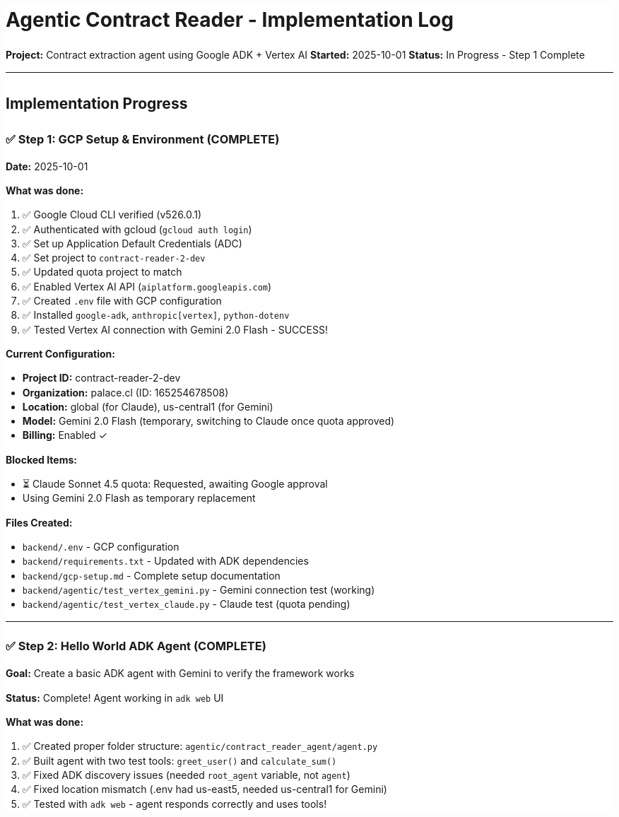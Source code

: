 # Agentic Contract Reader - Implementation Log

**Project:** Contract extraction agent using Google ADK + Vertex AI
**Started:** 2025-10-01
**Status:** In Progress - Step 1 Complete

---

## Implementation Progress

### ✅ Step 1: GCP Setup & Environment (COMPLETE)

**Date:** 2025-10-01

**What was done:**
1. ✅ Google Cloud CLI verified (v526.0.1)
2. ✅ Authenticated with gcloud (`gcloud auth login`)
3. ✅ Set up Application Default Credentials (ADC)
4. ✅ Set project to `contract-reader-2-dev`
5. ✅ Updated quota project to match
6. ✅ Enabled Vertex AI API (`aiplatform.googleapis.com`)
7. ✅ Created `.env` file with GCP configuration
8. ✅ Installed `google-adk`, `anthropic[vertex]`, `python-dotenv`
9. ✅ Tested Vertex AI connection with Gemini 2.0 Flash - SUCCESS!

**Current Configuration:**
- **Project ID:** contract-reader-2-dev
- **Organization:** palace.cl (ID: 165254678508)
- **Location:** global (for Claude), us-central1 (for Gemini)
- **Model:** Gemini 2.0 Flash (temporary, switching to Claude once quota approved)
- **Billing:** Enabled ✓

**Blocked Items:**
- ⏳ Claude Sonnet 4.5 quota: Requested, awaiting Google approval
- Using Gemini 2.0 Flash as temporary replacement

**Files Created:**
- `backend/.env` - GCP configuration
- `backend/requirements.txt` - Updated with ADK dependencies
- `backend/gcp-setup.md` - Complete setup documentation
- `backend/agentic/test_vertex_gemini.py` - Gemini connection test (working)
- `backend/agentic/test_vertex_claude.py` - Claude test (quota pending)

---

### ✅ Step 2: Hello World ADK Agent (COMPLETE)

**Goal:** Create a basic ADK agent with Gemini to verify the framework works

**Status:** Complete! Agent working in `adk web` UI

**What was done:**
1. ✅ Created proper folder structure: `agentic/contract_reader_agent/agent.py`
2. ✅ Built agent with two test tools: `greet_user()` and `calculate_sum()`
3. ✅ Fixed ADK discovery issues (needed `root_agent` variable, not `agent`)
4. ✅ Fixed location mismatch (.env had us-east5, needed us-central1 for Gemini)
5. ✅ Tested with `adk web` - agent responds correctly and uses tools!
